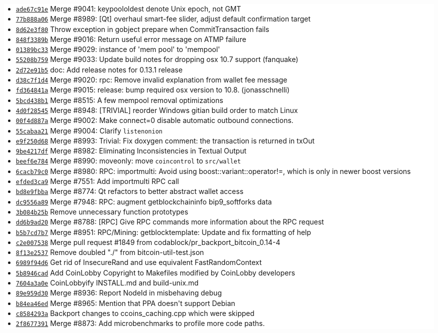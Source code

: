 - [`ade67c91e`](https://github.com/coin-lobby/coinlobby/commit/ade67c91e) Merge #9041: keypoololdest denote Unix epoch, not GMT
- [`77b888a06`](https://github.com/coin-lobby/coinlobby/commit/77b888a06) Merge #8989: [Qt] overhaul smart-fee slider, adjust default confirmation target
- [`8d62e3f80`](https://github.com/coin-lobby/coinlobby/commit/8d62e3f80) Throw exception in gobject prepare when CommitTransaction fails
- [`848f3389b`](https://github.com/coin-lobby/coinlobby/commit/848f3389b) Merge #9016: Return useful error message on ATMP failure
- [`01389bc33`](https://github.com/coin-lobby/coinlobby/commit/01389bc33) Merge #9029: instance of 'mem pool' to 'mempool'
- [`55208b759`](https://github.com/coin-lobby/coinlobby/commit/55208b759) Merge #9033: Update build notes for dropping osx 10.7 support (fanquake)
- [`2d72e91b5`](https://github.com/coin-lobby/coinlobby/commit/2d72e91b5) doc: Add release notes for 0.13.1 release
- [`d38c7f1d4`](https://github.com/coin-lobby/coinlobby/commit/d38c7f1d4) Merge #9020: rpc: Remove invalid explanation from wallet fee message
- [`fd364841a`](https://github.com/coin-lobby/coinlobby/commit/fd364841a) Merge #9015: release: bump required osx version to 10.8. (jonasschnelli)
- [`5bcd438b1`](https://github.com/coin-lobby/coinlobby/commit/5bcd438b1) Merge #8515: A few mempool removal optimizations
- [`4d0f28545`](https://github.com/coin-lobby/coinlobby/commit/4d0f28545) Merge #8948: [TRIVIAL] reorder Windows gitian build order to match Linux
- [`00f4d887a`](https://github.com/coin-lobby/coinlobby/commit/00f4d887a) Merge #9002: Make connect=0 disable automatic outbound connections.
- [`55cabaa21`](https://github.com/coin-lobby/coinlobby/commit/55cabaa21) Merge #9004: Clarify `listenonion`
- [`e9f250d68`](https://github.com/coin-lobby/coinlobby/commit/e9f250d68) Merge #8993: Trivial: Fix doxygen comment: the transaction is returned in txOut
- [`9be4217df`](https://github.com/coin-lobby/coinlobby/commit/9be4217df) Merge #8982: Eliminating Inconsistencies in Textual Output
- [`beef6e784`](https://github.com/coin-lobby/coinlobby/commit/beef6e784) Merge #8990: moveonly: move `coincontrol` to `src/wallet`
- [`6cacb79c0`](https://github.com/coin-lobby/coinlobby/commit/6cacb79c0) Merge #8980: RPC: importmulti: Avoid using boost::variant::operator!=, which is only in newer boost versions
- [`efded3ca9`](https://github.com/coin-lobby/coinlobby/commit/efded3ca9) Merge #7551: Add importmulti RPC call
- [`bd8e9fbba`](https://github.com/coin-lobby/coinlobby/commit/bd8e9fbba) Merge #8774: Qt refactors to better abstract wallet access
- [`dc9556a89`](https://github.com/coin-lobby/coinlobby/commit/dc9556a89) Merge #7948: RPC: augment getblockchaininfo bip9_softforks data
- [`3b084b25b`](https://github.com/coin-lobby/coinlobby/commit/3b084b25b) Remove unnecessary function prototypes
- [`dd6b9ad20`](https://github.com/coin-lobby/coinlobby/commit/dd6b9ad20) Merge #8788: [RPC] Give RPC commands more information about the RPC request
- [`b5b7cd7b7`](https://github.com/coin-lobby/coinlobby/commit/b5b7cd7b7) Merge #8951: RPC/Mining: getblocktemplate: Update and fix formatting of help
- [`c2e007538`](https://github.com/coin-lobby/coinlobby/commit/c2e007538) Merge pull request #1849 from codablock/pr_backport_bitcoin_0.14-4
- [`8f13e2537`](https://github.com/coin-lobby/coinlobby/commit/8f13e2537) Remove doubled "./" from bitcoin-util-test.json
- [`6989f94d6`](https://github.com/coin-lobby/coinlobby/commit/6989f94d6) Get rid of InsecureRand and use equivalent FastRandomContext
- [`5b8946cad`](https://github.com/coin-lobby/coinlobby/commit/5b8946cad) Add CoinLobby Copyright to Makefiles modified by CoinLobby developers
- [`7604a3a0e`](https://github.com/coin-lobby/coinlobby/commit/7604a3a0e) CoinLobbyify INSTALL.md and build-unix.md
- [`89e959d30`](https://github.com/coin-lobby/coinlobby/commit/89e959d30) Merge #8936: Report NodeId in misbehaving debug
- [`b84ea46ed`](https://github.com/coin-lobby/coinlobby/commit/b84ea46ed) Merge #8965: Mention that PPA doesn't support Debian
- [`c8584293a`](https://github.com/coin-lobby/coinlobby/commit/c8584293a) Backport changes to ccoins_caching.cpp which were skipped
- [`2f8677391`](https://github.com/coin-lobby/coinlobby/commit/2f8677391) Merge #8873: Add microbenchmarks to profile more code paths.